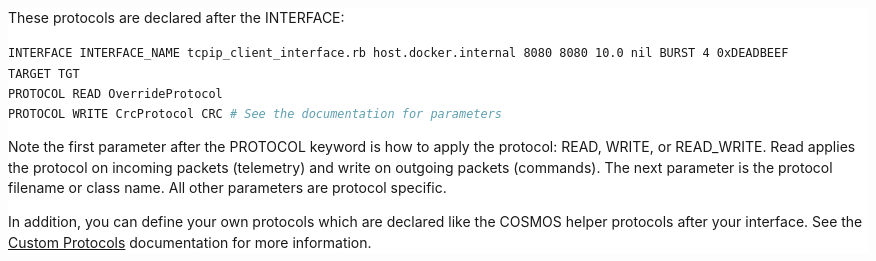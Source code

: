 These protocols are declared after the INTERFACE:

```bash
INTERFACE INTERFACE_NAME tcpip_client_interface.rb host.docker.internal 8080 8080 10.0 nil BURST 4 0xDEADBEEF
TARGET TGT
PROTOCOL READ OverrideProtocol
PROTOCOL WRITE CrcProtocol CRC # See the documentation for parameters
```

Note the first parameter after the PROTOCOL keyword is how to apply the protocol: READ, WRITE, or READ_WRITE. Read applies the protocol on incoming packets (telemetry) and write on outgoing packets (commands). The next parameter is the protocol filename or class name. All other parameters are protocol specific.

In addition, you can define your own protocols which are declared like the COSMOS helper protocols after your interface. See the <a href="/docs/v5/protocols#custom-protocols">Custom Protocols</a> documentation for more information.
